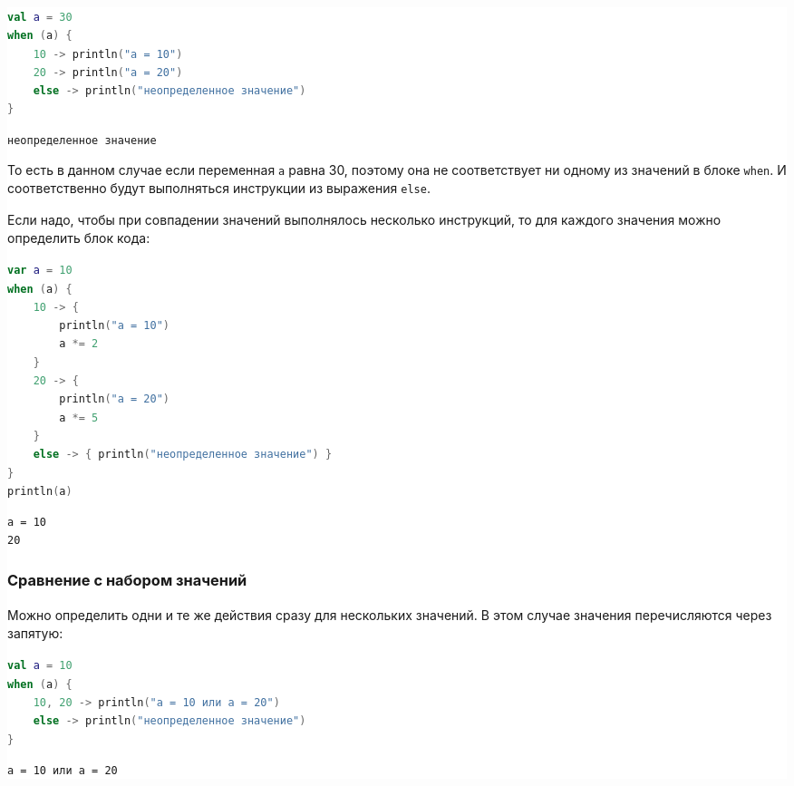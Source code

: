 ```kotlin
val a = 30
when (a) {
    10 -> println("a = 10")
    20 -> println("a = 20")
    else -> println("неопределенное значение")
}
```

```commandline
неопределенное значение
```

То есть в данном случае если переменная `a` равна 30, поэтому она не
соответствует ни одному из значений в блоке `when`. И соответственно будут
выполняться инструкции из выражения `else`.

Если надо, чтобы при совпадении значений выполнялось несколько
инструкций, то для каждого значения можно определить блок кода:

```kotlin
var a = 10
when (a) {
    10 -> {
        println("a = 10")
        a *= 2
    }
    20 -> {
        println("a = 20")
        a *= 5
    }
    else -> { println("неопределенное значение") }
}
println(a)
```

```commandline
a = 10
20
```

### Сравнение с набором значений

Можно определить одни и те же действия сразу для нескольких значений. В
этом случае значения перечисляются через запятую:

```kotlin
val a = 10
when (a) {
    10, 20 -> println("a = 10 или a = 20")
    else -> println("неопределенное значение")
}
```

```commandline
a = 10 или a = 20
```
